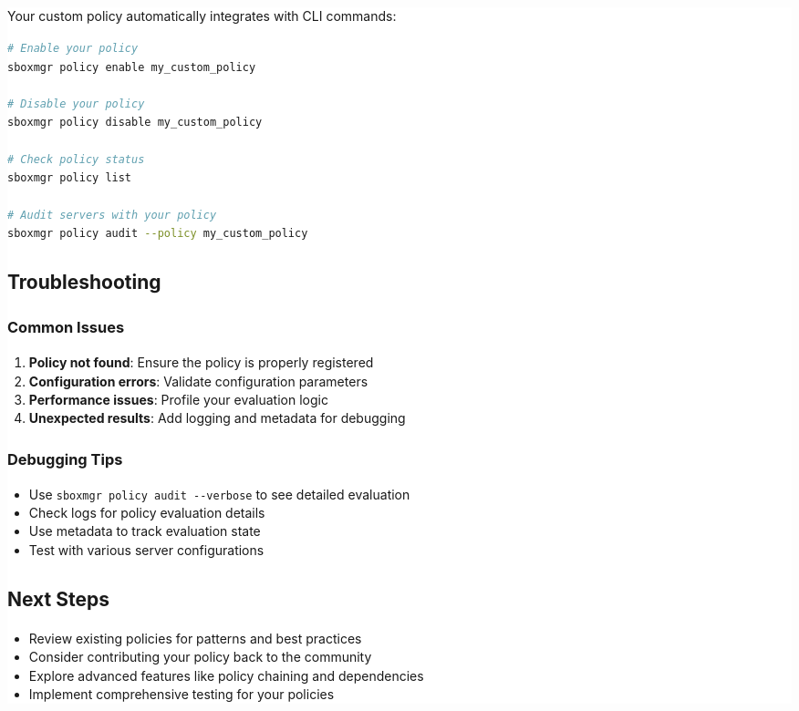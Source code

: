 Your custom policy automatically integrates with CLI commands:

```bash
# Enable your policy
sboxmgr policy enable my_custom_policy

# Disable your policy
sboxmgr policy disable my_custom_policy

# Check policy status
sboxmgr policy list

# Audit servers with your policy
sboxmgr policy audit --policy my_custom_policy
```

## Troubleshooting

### Common Issues

1. **Policy not found**: Ensure the policy is properly registered
2. **Configuration errors**: Validate configuration parameters
3. **Performance issues**: Profile your evaluation logic
4. **Unexpected results**: Add logging and metadata for debugging

### Debugging Tips

- Use `sboxmgr policy audit --verbose` to see detailed evaluation
- Check logs for policy evaluation details
- Use metadata to track evaluation state
- Test with various server configurations

## Next Steps

- Review existing policies for patterns and best practices
- Consider contributing your policy back to the community
- Explore advanced features like policy chaining and dependencies
- Implement comprehensive testing for your policies 